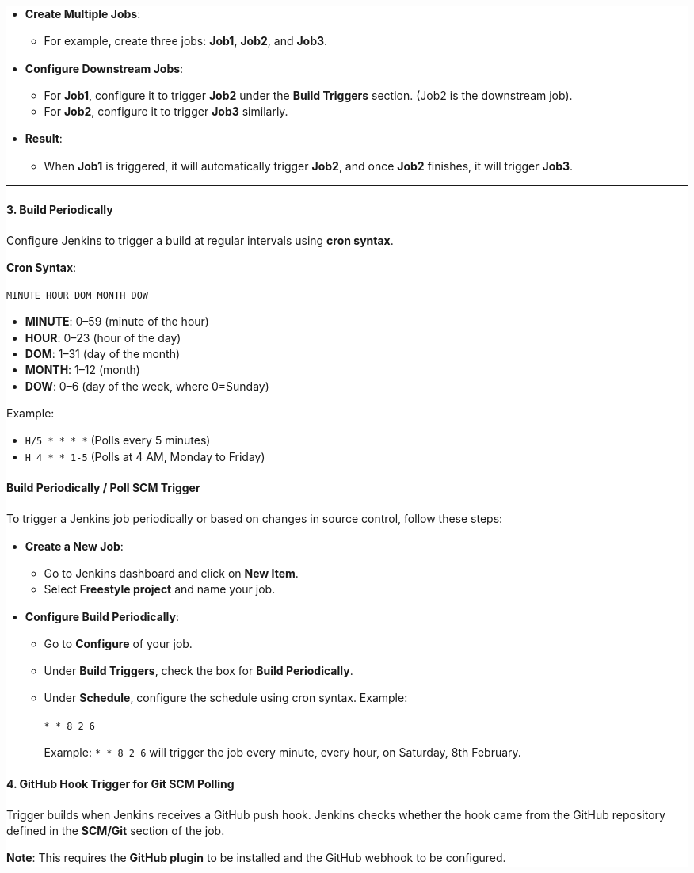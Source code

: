 - **Create Multiple Jobs**:
  - For example, create three jobs: **Job1**, **Job2**, and **Job3**.
  
- **Configure Downstream Jobs**:
  - For **Job1**, configure it to trigger **Job2** under the **Build Triggers** section. (Job2 is the downstream job).
  - For **Job2**, configure it to trigger **Job3** similarly.
  
- **Result**:  
  - When **Job1** is triggered, it will automatically trigger **Job2**, and once **Job2** finishes, it will trigger **Job3**.

---

#### 3. **Build Periodically**  
   Configure Jenkins to trigger a build at regular intervals using **cron syntax**.

   **Cron Syntax**: 
   ```
   MINUTE HOUR DOM MONTH DOW
   ```

   - **MINUTE**: 0–59 (minute of the hour)
   - **HOUR**: 0–23 (hour of the day)
   - **DOM**: 1–31 (day of the month)
   - **MONTH**: 1–12 (month)
   - **DOW**: 0–6 (day of the week, where 0=Sunday)

   Example:
   - `H/5 * * * *` (Polls every 5 minutes)
   - `H 4 * * 1-5` (Polls at 4 AM, Monday to Friday)
#### **Build Periodically / Poll SCM Trigger**
To trigger a Jenkins job periodically or based on changes in source control, follow these steps:

- **Create a New Job**:
  - Go to Jenkins dashboard and click on **New Item**.
  - Select **Freestyle project** and name your job.

- **Configure Build Periodically**:
  - Go to **Configure** of your job.
  - Under **Build Triggers**, check the box for **Build Periodically**.
  - Under **Schedule**, configure the schedule using cron syntax. Example:

    ```
    * * 8 2 6
    ```
    Example: `* * 8 2 6` will trigger the job every minute, every hour, on Saturday, 8th February.



#### 4. **GitHub Hook Trigger for Git SCM Polling**  
   Trigger builds when Jenkins receives a GitHub push hook. Jenkins checks whether the hook came from the GitHub repository defined in the **SCM/Git** section of the job.

   **Note**: This requires the **GitHub plugin** to be installed and the GitHub webhook to be configured.
